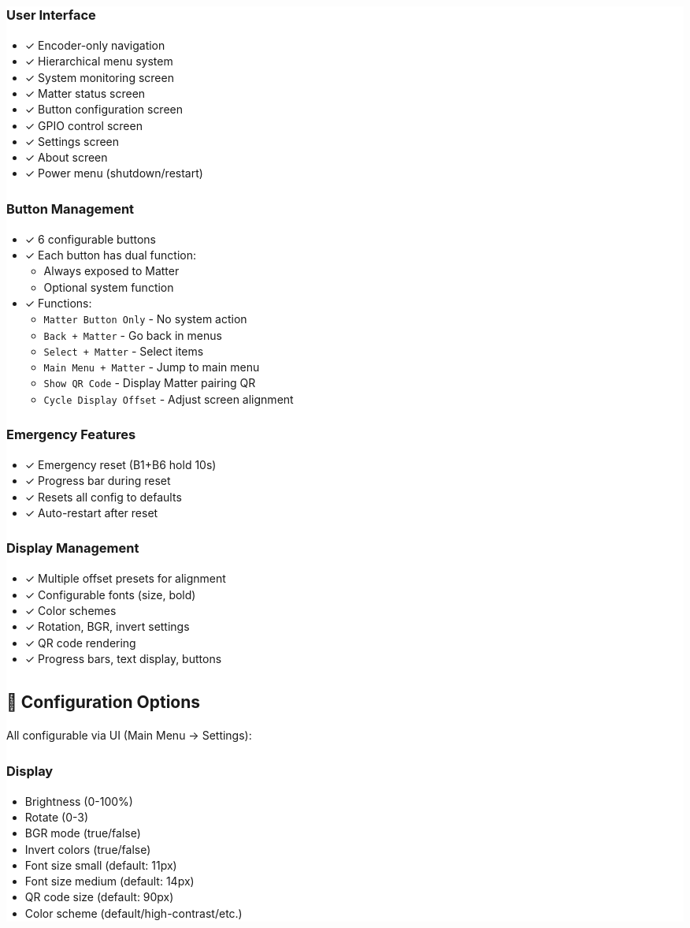 ### User Interface
- ✓ Encoder-only navigation
- ✓ Hierarchical menu system
- ✓ System monitoring screen
- ✓ Matter status screen
- ✓ Button configuration screen
- ✓ GPIO control screen
- ✓ Settings screen
- ✓ About screen
- ✓ Power menu (shutdown/restart)

### Button Management
- ✓ 6 configurable buttons
- ✓ Each button has dual function:
  - Always exposed to Matter
  - Optional system function
- ✓ Functions:
  - `Matter Button Only` - No system action
  - `Back + Matter` - Go back in menus
  - `Select + Matter` - Select items
  - `Main Menu + Matter` - Jump to main menu
  - `Show QR Code` - Display Matter pairing QR
  - `Cycle Display Offset` - Adjust screen alignment

### Emergency Features
- ✓ Emergency reset (B1+B6 hold 10s)
- ✓ Progress bar during reset
- ✓ Resets all config to defaults
- ✓ Auto-restart after reset

### Display Management
- ✓ Multiple offset presets for alignment
- ✓ Configurable fonts (size, bold)
- ✓ Color schemes
- ✓ Rotation, BGR, invert settings
- ✓ QR code rendering
- ✓ Progress bars, text display, buttons

## 🔧 Configuration Options

All configurable via UI (Main Menu → Settings):

### Display
- Brightness (0-100%)
- Rotate (0-3)
- BGR mode (true/false)
- Invert colors (true/false)
- Font size small (default: 11px)
- Font size medium (default: 14px)
- QR code size (default: 90px)
- Color scheme (default/high-contrast/etc.)
